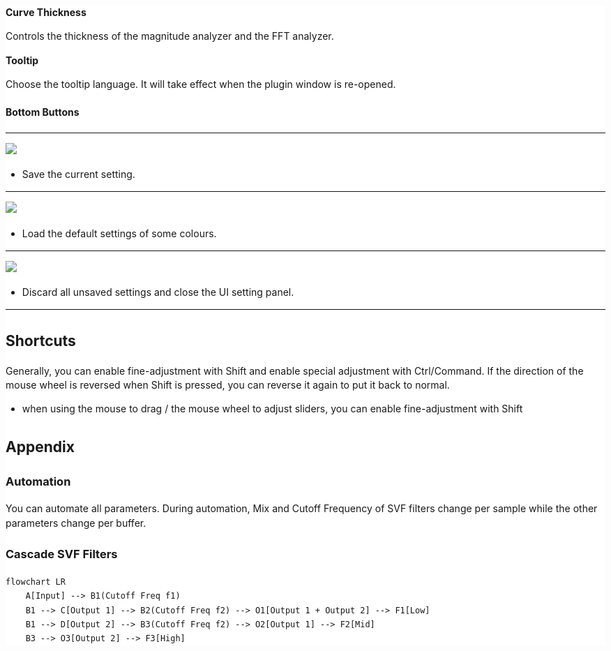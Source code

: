 **Curve Thickness**

Controls the thickness of the magnitude analyzer and the FFT analyzer.

**Tooltip**

Choose the tooltip language. It will take effect when the plugin window is re-opened.
#### Bottom Buttons


___

<p float="left">
  <img src="/images/zlsplitter/save.svg" width="18pt"/>
</p>

- Save the current setting.

___

<p float="left">
  <img src="/images/zlsplitter/reset_settings.svg" width="18pt"/>
</p>

- Load the default settings of some colours.

___

<p float="left">
  <img src="/images/zlsplitter/close.svg" width="18pt"/>
</p>

- Discard all unsaved settings and close the UI setting panel.

___

## Shortcuts

Generally, you can enable fine-adjustment with Shift and enable special adjustment with Ctrl/Command. If the direction of the mouse wheel is reversed when Shift is pressed, you can reverse it again to put it back to normal.

- when using the mouse to drag / the mouse wheel to adjust sliders, you can enable fine-adjustment with Shift

## Appendix

### Automation

You can automate all parameters. During automation, Mix and Cutoff Frequency of SVF filters change per sample while the other parameters change per buffer.

### Cascade SVF Filters

```mermaid
flowchart LR
    A[Input] --> B1(Cutoff Freq f1)
    B1 --> C[Output 1] --> B2(Cutoff Freq f2) --> O1[Output 1 + Output 2] --> F1[Low]
    B1 --> D[Output 2] --> B3(Cutoff Freq f2) --> O2[Output 1] --> F2[Mid]
    B3 --> O3[Output 2] --> F3[High]
```